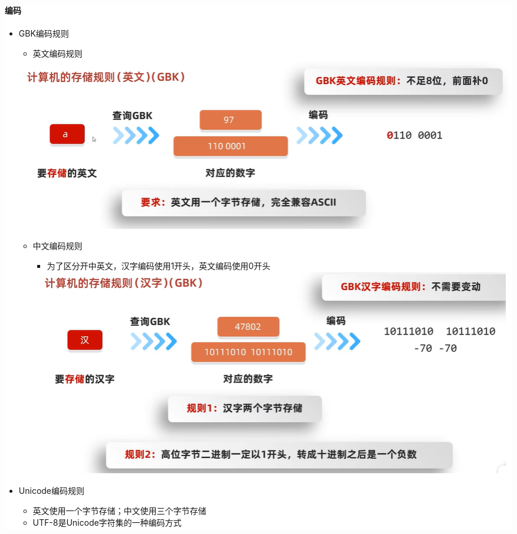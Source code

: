   

#### 编码

+ GBK编码规则

  + 英文编码规则

  <div style="text-align:center">
      <img src="images\GBK_En.png" alt="编码">
  </div>

  + 中文编码规则

    + 为了区分开中英文，汉字编码使用1开头，英文编码使用0开头

    <div style="text-align:center">
        <img src="images\GBK_Ch.png" alt="编码">
    </div>

+ Unicode编码规则

  + 英文使用一个字节存储；中文使用三个字节存储
  + UTF-8是Unicode字符集的一种编码方式
